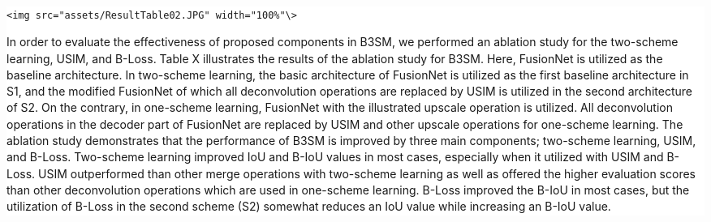     <img src="assets/ResultTable02.JPG" width="100%"\>
</p>

In order to evaluate the effectiveness of proposed components in B3SM, we performed an ablation study for the two-scheme learning, USIM, and B-Loss. Table X illustrates the results of the ablation study for B3SM. Here, FusionNet is utilized as the baseline architecture. In two-scheme learning, the basic architecture of FusionNet is utilized as the first baseline architecture in S1, and the modified FusionNet of which all deconvolution operations are replaced by USIM is utilized in the second architecture of S2. On the contrary, in one-scheme learning, FusionNet with the illustrated upscale operation is utilized. All deconvolution operations in the decoder part of FusionNet are replaced by USIM and other upscale operations for one-scheme learning. The ablation study demonstrates that the performance of B3SM is improved by three main components; two-scheme learning, USIM, and B-Loss. Two-scheme learning improved IoU and B-IoU values in most cases, especially when it utilized with USIM and B-Loss. USIM outperformed than other merge operations with two-scheme learning as well as offered the higher evaluation scores than other deconvolution operations which are used in one-scheme learning. B-Loss improved the B-IoU in most cases, but the utilization of B-Loss in the second  scheme (S2) somewhat reduces an IoU value while increasing an B-IoU value.


<p align="left">
